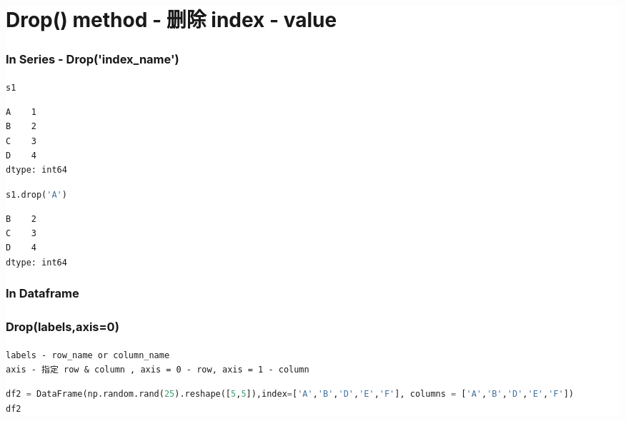 

# Drop() method - 删除 index - value
### In Series - Drop('index_name')


```python
s1
```




    A    1
    B    2
    C    3
    D    4
    dtype: int64




```python
s1.drop('A')
```




    B    2
    C    3
    D    4
    dtype: int64



### In Dataframe 
### Drop(labels,axis=0)
```
labels - row_name or column_name
axis - 指定 row & column , axis = 0 - row, axis = 1 - column
```


```python
df2 = DataFrame(np.random.rand(25).reshape([5,5]),index=['A','B','D','E','F'], columns = ['A','B','D','E','F'])
df2
```




<div>
<style scoped>
    .dataframe tbody tr th:only-of-type {
        vertical-align: middle;
    }

    .dataframe tbody tr th {
        vertical-align: top;
    }
